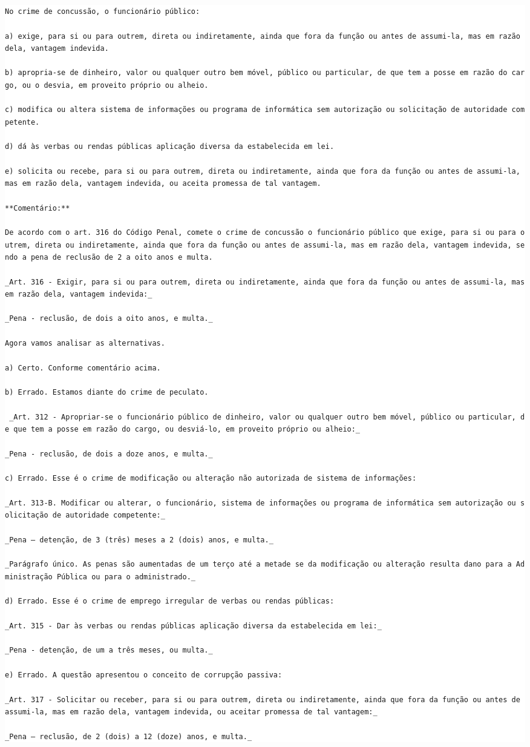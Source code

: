     No crime de concussão, o funcionário público:
    
    a) exige, para si ou para outrem, direta ou indiretamente, ainda que fora da função ou antes de assumi-la, mas em razão dela, vantagem indevida.
    
    b) apropria-se de dinheiro, valor ou qualquer outro bem móvel, público ou particular, de que tem a posse em razão do cargo, ou o desvia, em proveito próprio ou alheio.
    
    c) modifica ou altera sistema de informações ou programa de informática sem autorização ou solicitação de autoridade competente.
    
    d) dá às verbas ou rendas públicas aplicação diversa da estabelecida em lei.
    
    e) solicita ou recebe, para si ou para outrem, direta ou indiretamente, ainda que fora da função ou antes de assumi-la, mas em razão dela, vantagem indevida, ou aceita promessa de tal vantagem.
    
    **Comentário:** 
    
    De acordo com o art. 316 do Código Penal, comete o crime de concussão o funcionário público que exige, para si ou para outrem, direta ou indiretamente, ainda que fora da função ou antes de assumi-la, mas em razão dela, vantagem indevida, sendo a pena de reclusão de 2 a oito anos e multa.
    
    _Art. 316 - Exigir, para si ou para outrem, direta ou indiretamente, ainda que fora da função ou antes de assumi-la, mas em razão dela, vantagem indevida:_
    
    _Pena - reclusão, de dois a oito anos, e multa._
    
    Agora vamos analisar as alternativas.
    
    a) Certo. Conforme comentário acima.
    
    b) Errado. Estamos diante do crime de peculato.
    
     _Art. 312 - Apropriar-se o funcionário público de dinheiro, valor ou qualquer outro bem móvel, público ou particular, de que tem a posse em razão do cargo, ou desviá-lo, em proveito próprio ou alheio:_
    
    _Pena - reclusão, de dois a doze anos, e multa._
    
    c) Errado. Esse é o crime de modificação ou alteração não autorizada de sistema de informações:
    
    _Art. 313-B. Modificar ou alterar, o funcionário, sistema de informações ou programa de informática sem autorização ou solicitação de autoridade competente:_  
    
    _Pena – detenção, de 3 (três) meses a 2 (dois) anos, e multa._  
    
    _Parágrafo único. As penas são aumentadas de um terço até a metade se da modificação ou alteração resulta dano para a Administração Pública ou para o administrado._ 
    
    d) Errado. Esse é o crime de emprego irregular de verbas ou rendas públicas:
    
    _Art. 315 - Dar às verbas ou rendas públicas aplicação diversa da estabelecida em lei:_
    
    _Pena - detenção, de um a três meses, ou multa._
    
    e) Errado. A questão apresentou o conceito de corrupção passiva:
    
    _Art. 317 - Solicitar ou receber, para si ou para outrem, direta ou indiretamente, ainda que fora da função ou antes de assumi-la, mas em razão dela, vantagem indevida, ou aceitar promessa de tal vantagem:_
    
    _Pena – reclusão, de 2 (dois) a 12 (doze) anos, e multa._  
    
